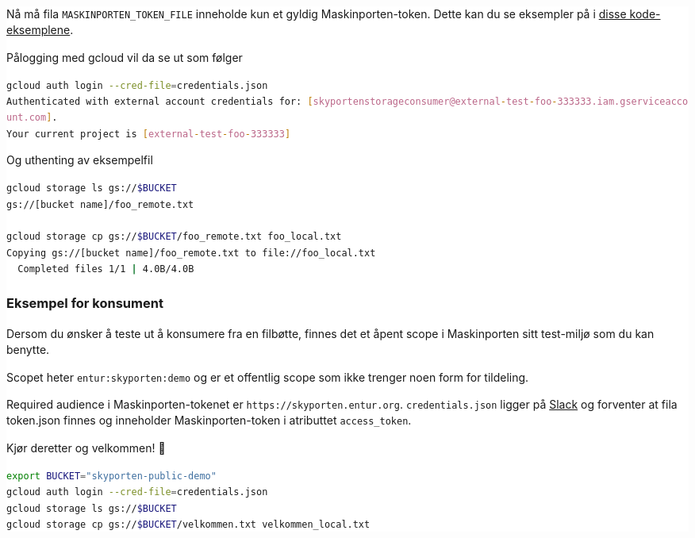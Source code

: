 Nå må fila `MASKINPORTEN_TOKEN_FILE` inneholde kun et gyldig Maskinporten-token. Dette kan du se eksempler på i
[disse kode-eksemplene]({{site.baseurl}}/docs/Maskinporten/maskinporten_skyporten#kode-eksempler-for-maskinporten).

Pålogging med gcloud vil da se ut som følger

``````bash
gcloud auth login --cred-file=credentials.json
Authenticated with external account credentials for: [skyportenstorageconsumer@external-test-foo-333333.iam.gserviceaccount.com].
Your current project is [external-test-foo-333333]
``````

Og uthenting av eksempelfil

``````bash
gcloud storage ls gs://$BUCKET
gs://[bucket name]/foo_remote.txt

gcloud storage cp gs://$BUCKET/foo_remote.txt foo_local.txt
Copying gs://[bucket name]/foo_remote.txt to file://foo_local.txt
  Completed files 1/1 | 4.0B/4.0B
``````

### Eksempel for konsument

Dersom du ønsker å teste ut å konsumere fra en filbøtte, finnes det et åpent scope i Maskinporten sitt test-miljø som du 
kan benytte. 

Scopet heter `entur:skyporten:demo` og er et offentlig scope som ikke trenger noen form for tildeling.  

Required audience i Maskinporten-tokenet er `https://skyporten.entur.org`. `credentials.json` ligger på [Slack](https://offentlig-paas-no.slack.com/archives/C050R0TRU2Z/p1696852093603749)
og forventer at fila token.json finnes og inneholder Maskinporten-token i atributtet `access_token`.

Kjør deretter og velkommen!
🎉
```bash
export BUCKET="skyporten-public-demo"
gcloud auth login --cred-file=credentials.json
gcloud storage ls gs://$BUCKET 
gcloud storage cp gs://$BUCKET/velkommen.txt velkommen_local.txt 
```
